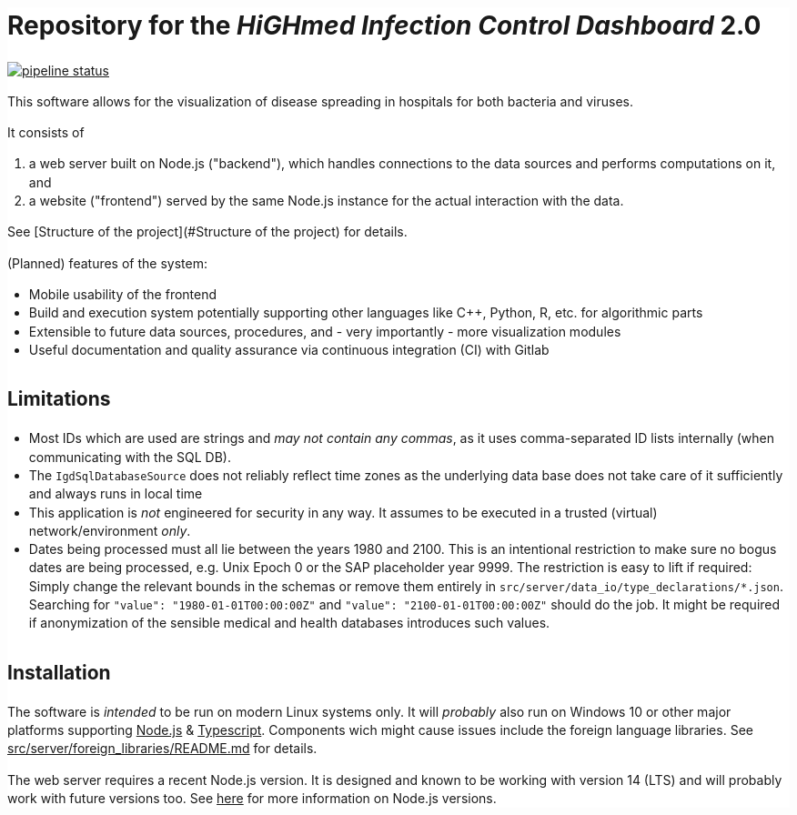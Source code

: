 # Repository for the *HiGHmed Infection Control Dashboard* 2.0
[![pipeline status](https://gitlab.gcc.informatik.tu-darmstadt.de/highmed/infectioncontrolsystem2/badges/master/pipeline.svg)](https://gitlab.gcc.informatik.tu-darmstadt.de/highmed/infectioncontrolsystem2/-/commits/master)

This software allows for the visualization of disease spreading in hospitals for both bacteria and viruses.

It consists of
  1. a web server built on Node.js ("backend"), which handles connections to the data sources and performs computations on it, and
  2. a website ("frontend") served by the same Node.js instance for the actual interaction with the data.

See [Structure of the project](#Structure of the project) for details.

(Planned) features of the system:

- Mobile usability of the frontend
- Build and execution system potentially supporting other languages like C++, Python, R, etc. for algorithmic parts
- Extensible to future data sources, procedures, and - very importantly - more visualization modules
- Useful documentation and quality assurance via continuous integration (CI) with Gitlab

## Limitations

- Most IDs which are used are strings and *may not contain any commas*, as it uses comma-separated ID lists internally (when communicating with the SQL DB).
- The `IgdSqlDatabaseSource` does not reliably reflect time zones as the underlying data base does not take care of it sufficiently and always runs in local time
- This application is *not* engineered for security in any way. It assumes to be executed in a trusted (virtual) network/environment *only*.
- Dates being processed must all lie between the years 1980 and 2100. This is an intentional restriction to make sure no bogus dates are being processed, e.g. Unix Epoch 0 or the SAP placeholder year 9999. The restriction is easy to lift if required: Simply change the relevant bounds in the schemas or remove them entirely in `src/server/data_io/type_declarations/*.json`. Searching for `"value": "1980-01-01T00:00:00Z"` and `"value": "2100-01-01T00:00:00Z"` should do the job. It might be required if anonymization of the sensible medical and health databases introduces such values.

## Installation

The software is *intended* to be run on modern Linux systems only. It will *probably* also run on Windows 10 or other major platforms supporting [Node.js](https://nodejs.org/en/about/) & [Typescript](https://www.typescriptlang.org/). Components wich might cause issues include the foreign language libraries. See [src/server/foreign_libraries/README.md](src/server/foreign_libraries/README.md) for details.

The web server requires a recent Node.js version. It is designed and known to be working with version 14 (LTS) and will probably work with future versions too. See [here](https://nodejs.org/en/download/releases/) for more information on Node.js versions.

